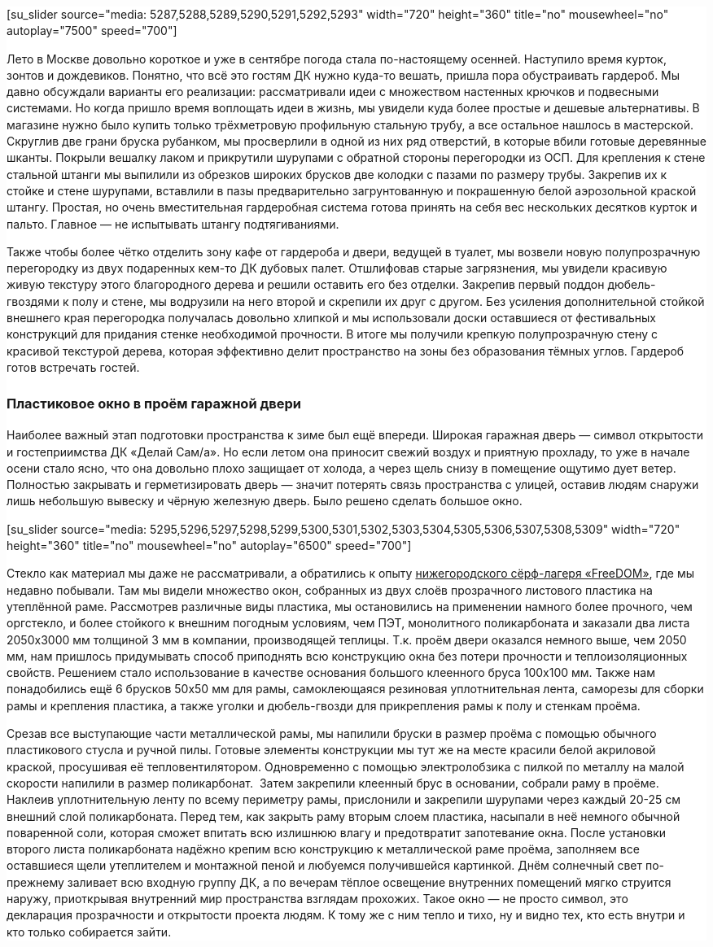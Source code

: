 \[su\_slider source="media: 5287,5288,5289,5290,5291,5292,5293" width="720" height="360" title="no" mousewheel="no" autoplay="7500" speed="700"\]

Лето в Москве довольно короткое и уже в сентябре погода стала по-настоящему осенней. Наступило время курток, зонтов и дождевиков. Понятно, что всё это гостям ДК нужно куда-то вешать, пришла пора обустраивать гардероб. Мы давно обсуждали варианты его реализации: рассматривали идеи с множеством настенных крючков и подвесными системами. Но когда пришло время воплощать идеи в жизнь, мы увидели куда более простые и дешевые альтернативы. В магазине нужно было купить только трёхметровую профильную стальную трубу, а все остальное нашлось в мастерской. Скруглив две грани бруска рубанком, мы просверлили в одной из них ряд отверстий, в которые вбили готовые деревянные шканты. Покрыли вешалку лаком и прикрутили шурупами с обратной стороны перегородки из ОСП. Для крепления к стене стальной штанги мы выпилили из обрезков широких брусков две колодки с пазами по размеру трубы. Закрепив их к стойке и стене шурупами, вставлили в пазы предварительно загрунтованную и покрашенную белой аэрозольной краской штангу. Простая, но очень вместительная гардеробная система готова принять на себя вес нескольких десятков курток и пальто. Главное — не испытывать штангу подтягиваниями.

Также чтобы более чётко отделить зону кафе от гардероба и двери, ведущей в туалет, мы возвели новую полупрозрачную перегородку из двух подаренных кем-то ДК дубовых палет. Отшлифовав старые загрязнения, мы увидели красивую живую текстуру этого благородного дерева и решили оставить его без отделки. Закрепив первый поддон дюбель-гвоздями к полу и стене, мы водрузили на него второй и скрепили их друг с другом. Без усиления дополнительной стойкой внешнего края перегородка получалась довольно хлипкой и мы использовали доски оставшиеся от фестивальных конструкций для придания стенке необходимой прочности. В итоге мы получили крепкую полупрозрачную стену с красивой текстурой дерева, которая эффективно делит пространство на зоны без образования тёмных углов. Гардероб готов встречать гостей.

### Пластиковое окно в проём гаражной двери

Наиболее важный этап подготовки пространства к зиме был ещё впереди. Широкая гаражная дверь — символ открытости и гостеприимства ДК «Делай Сам/а». Но если летом она приносит свежий воздух и приятную прохладу, то уже в начале осени стало ясно, что она довольно плохо защищает от холода, а через щель снизу в помещение ощутимо дует ветер. Полностью закрывать и герметизировать дверь — значит потерять связь пространства с улицей, оставив людям снаружи лишь небольшую вывеску и чёрную железную дверь. Было решено сделать большое окно.

\[su\_slider source="media: 5295,5296,5297,5298,5299,5300,5301,5302,5303,5304,5305,5306,5307,5308,5309" width="720" height="360" title="no" mousewheel="no" autoplay="6500" speed="700"\]

Стекло как материал мы даже не рассматривали, а обратились к опыту [нижегородского сёрф-лагеря «FreeDOM»](http://ooley.ru/surf2free/), где мы недавно побывали. Там мы видели множество окон, собранных из двух слоёв прозрачного листового пластика на утеплённой раме. Рассмотрев различные виды пластика, мы остановились на применении намного более прочного, чем оргстекло, и более стойкого к внешним погодным условиям, чем ПЭТ, монолитного поликарбоната и заказали два листа 2050х3000 мм толщиной 3 мм в компании, производящей теплицы. Т.к. проём двери оказался немного выше, чем 2050 мм, нам пришлось придумывать способ приподнять всю конструкцию окна без потери прочности и теплоизоляционных свойств. Решением стало использование в качестве основания большого клеенного бруса 100х100 мм. Также нам понадобились ещё 6 брусков 50х50 мм для рамы, самоклеющаяся резиновая уплотнительная лента, саморезы для сборки рамы и крепления пластика, а также уголки и дюбель-гвозди для прикрепления рамы к полу и стенкам проёма.

Срезав все выступающие части металлической рамы, мы напилили бруски в размер проёма с помощью обычного пластикового стусла и ручной пилы. Готовые элементы конструкции мы тут же на месте красили белой акриловой краской, просушивая её тепловентилятором. Одновременно с помощью электролобзика с пилкой по металлу на малой скорости напилили в размер поликарбонат.  Затем закрепили клеенный брус в основании, собрали раму в проёме. Наклеив уплотнительную ленту по всему периметру рамы, прислонили и закрепили шурупами через каждый 20-25 см внешний слой поликарбоната. Перед тем, как закрыть раму вторым слоем пластика, насыпали в неё немного обычной поваренной соли, которая сможет впитать всю излишнюю влагу и предотвратит запотевание окна. После установки второго листа поликарбоната надёжно крепим всю конструкцию к металлической раме проёма, заполняем все оставшиеся щели утеплителем и монтажной пеной и любуемся получившейся картинкой. Днём солнечный свет по-прежнему заливает всю входную группу ДК, а по вечерам тёплое освещение внутренних помещений мягко струится наружу, приоткрывая внутренний мир пространства взглядам прохожих. Такое окно — не просто символ, это декларация прозрачности и открытости проекта людям. К тому же с ним тепло и тихо, ну и видно тех, кто есть внутри и кто только собирается зайти.
